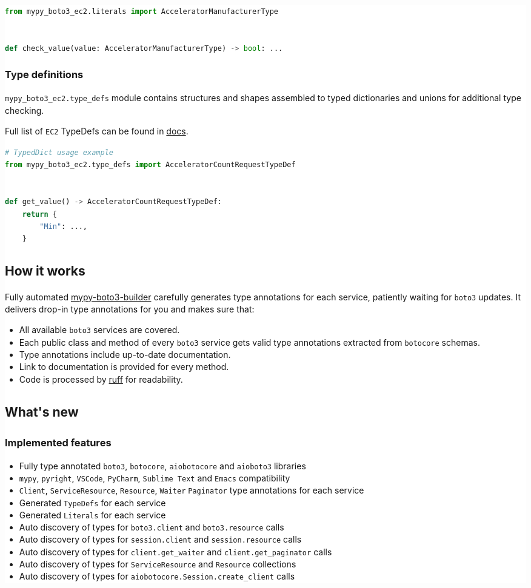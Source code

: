 ```python
from mypy_boto3_ec2.literals import AcceleratorManufacturerType


def check_value(value: AcceleratorManufacturerType) -> bool: ...
```

<a id="type-definitions"></a>

### Type definitions

`mypy_boto3_ec2.type_defs` module contains structures and shapes assembled to
typed dictionaries and unions for additional type checking.

Full list of `EC2` TypeDefs can be found in
[docs](https://youtype.github.io/boto3_stubs_docs/mypy_boto3_ec2/type_defs/).

```python
# TypedDict usage example
from mypy_boto3_ec2.type_defs import AcceleratorCountRequestTypeDef


def get_value() -> AcceleratorCountRequestTypeDef:
    return {
        "Min": ...,
    }
```

<a id="how-it-works"></a>

## How it works

Fully automated
[mypy-boto3-builder](https://github.com/youtype/mypy_boto3_builder) carefully
generates type annotations for each service, patiently waiting for `boto3`
updates. It delivers drop-in type annotations for you and makes sure that:

- All available `boto3` services are covered.
- Each public class and method of every `boto3` service gets valid type
  annotations extracted from `botocore` schemas.
- Type annotations include up-to-date documentation.
- Link to documentation is provided for every method.
- Code is processed by [ruff](https://docs.astral.sh/ruff/) for readability.

<a id="what's-new"></a>

## What's new

<a id="implemented-features"></a>

### Implemented features

- Fully type annotated `boto3`, `botocore`, `aiobotocore` and `aioboto3`
  libraries
- `mypy`, `pyright`, `VSCode`, `PyCharm`, `Sublime Text` and `Emacs`
  compatibility
- `Client`, `ServiceResource`, `Resource`, `Waiter` `Paginator` type
  annotations for each service
- Generated `TypeDefs` for each service
- Generated `Literals` for each service
- Auto discovery of types for `boto3.client` and `boto3.resource` calls
- Auto discovery of types for `session.client` and `session.resource` calls
- Auto discovery of types for `client.get_waiter` and `client.get_paginator`
  calls
- Auto discovery of types for `ServiceResource` and `Resource` collections
- Auto discovery of types for `aiobotocore.Session.create_client` calls
